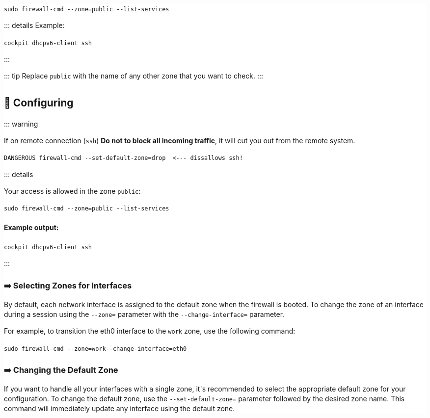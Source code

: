 ```
sudo firewall-cmd --zone=public --list-services
```
::: details
Example:

```
cockpit dhcpv6-client ssh
```
:::

::: tip
Replace `public` with the name of any other zone that you want to check.
:::    



## 🔖 Configuring

::: warning 
   
If on remote connection (`ssh`)
**Do not to block all incoming traffic**, it will cut you out from the remote system.

```
DANGEROUS firewall-cmd --set-default-zone=drop  <--- dissallows ssh!
```

::: details

Your access is allowed in the zone `public`:

```
sudo firewall-cmd --zone=public --list-services
```
#### Example output: 
```
cockpit dhcpv6-client ssh
```

:::
   

### ➡️  Selecting Zones for Interfaces

By default, each network interface is assigned to the default zone when the firewall is booted. 
To change the zone of an interface during a session using the `--zone=` parameter with the `--change-interface=` parameter.

For example, to transition the eth0 interface to the `work` zone, use the following command:

```
sudo firewall-cmd --zone=work--change-interface=eth0
```

### ➡️  Changing the Default Zone

If you want to handle all your interfaces with a single zone, it's recommended to select the appropriate default zone for your configuration.
To change the default zone, use the `--set-default-zone=` parameter followed by the desired zone name. 
This command will immediately update any interface using the default zone.
